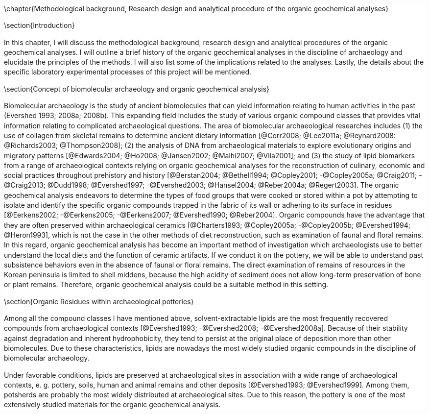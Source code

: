 


\chapter{Methodological background, Research design and analytical procedure of the organic geochemical analyses}

\section{Introduction}

In this chapter, I will discuss the methodological background, research design and analytical procedures of the organic geochemical analyses. I will outline a brief history of the organic geochemical analyses in the discipline of archaeology and elucidate the principles of the methods. I will also list some of the implications related to the analyses. Lastly, the details about the specific laboratory experimental processes of this project will be mentioned.    

\section{Concept of biomolecular archaeology and organic geochemical analysis}

Biomolecular archaeology is the study of ancient biomolecules that can yield information relating to human activities in the past (Evershed 1993; 2008a; 2008b). This expanding field includes the study of various organic compound classes that provides vital information relating to complicated archaeological questions. The area of biomolecular archaeological researches includes (1) the use of collagen from skeletal remains to determine ancient dietary information [@Corr2008; @Lee2011a; @Reynard2008: @Richards2003; @Thompson2008]; (2) the analysis of DNA from archaeological materials to explore evolutionary origins and migratory patterns [@Edwards2004; @Ho2008; @Jansen2002; @Malhi2007; @Vila2001]; and (3) the study of lipid biomarkers from a range of archaeological contexts relying on organic geochemical analyses for the reconstruction of culinary, economic and social practices throughout prehistory and history [@Berstan2004; @Bethell1994; @Copley2001; -@Copley2005a; @Craig2011; -@Craig2013; @Dudd1998; @Evershed1997; -@Evershed2003; @Hansel2004; @Reber2004a; @Regert2003]. The organic geochemical analysis endeavors to determine the types of food groups that were cooked or stored within a pot by attempting to isolate and identify the specific organic compounds trapped in the fabric of its wall or adhering to its surface in residues [@Eerkens2002; -@Eerkens2005; -@Eerkens2007; @Evershed1990; @Reber2004]. Organic compounds have the advantage that they are often preserved within archaeological ceramics [@Charters1993; @Copley2005a; -@Copley2005b; @Evershed1994; @Heron1993], which is not the case in the other methods of diet reconstruction, such as examination of faunal and floral remains. In this regard, organic geochemical analysis has become an important method of investigation which archaeologists use to better understand the local diets and the function of ceramic artifacts. If we conduct it on the pottery, we will be able to understand past subsistence behaviors even in the absence of faunal or floral remains. The direct examination of remains of resources in the Korean peninsula is limited to shell middens, because the high acidity of sediment does not allow long-term preservation of bone or plant remains. Therefore, organic geochemical analysis could be a suitable method in this setting.

\section{Organic Residues within archaeological potteries}

Among all the compound classes I have mentioned above, solvent-extractable lipids are the most frequently recovered compounds from archaeological contexts [@Evershed1993; -@Evershed2008; -@Evershed2008a]. Because of their stability against degradation and inherent hydrophobicity, they tend to persist at the original place of deposition more than other biomolecules. Due to these characteristics, lipids are nowadays the most widely studied organic compounds in the discipline of biomolecular archaeology. 

Under favorable conditions, lipids are preserved at archaeological sites in association with a wide range of archaeological contexts, e. g. pottery, soils, human and animal remains and other deposits [@Evershed1993; @Evershed1999]. Among them, potsherds are probably the most widely distributed at archaeological sites. Due to this reason, the pottery is one of the most extensively studied materials for the organic geochemical analysis.
